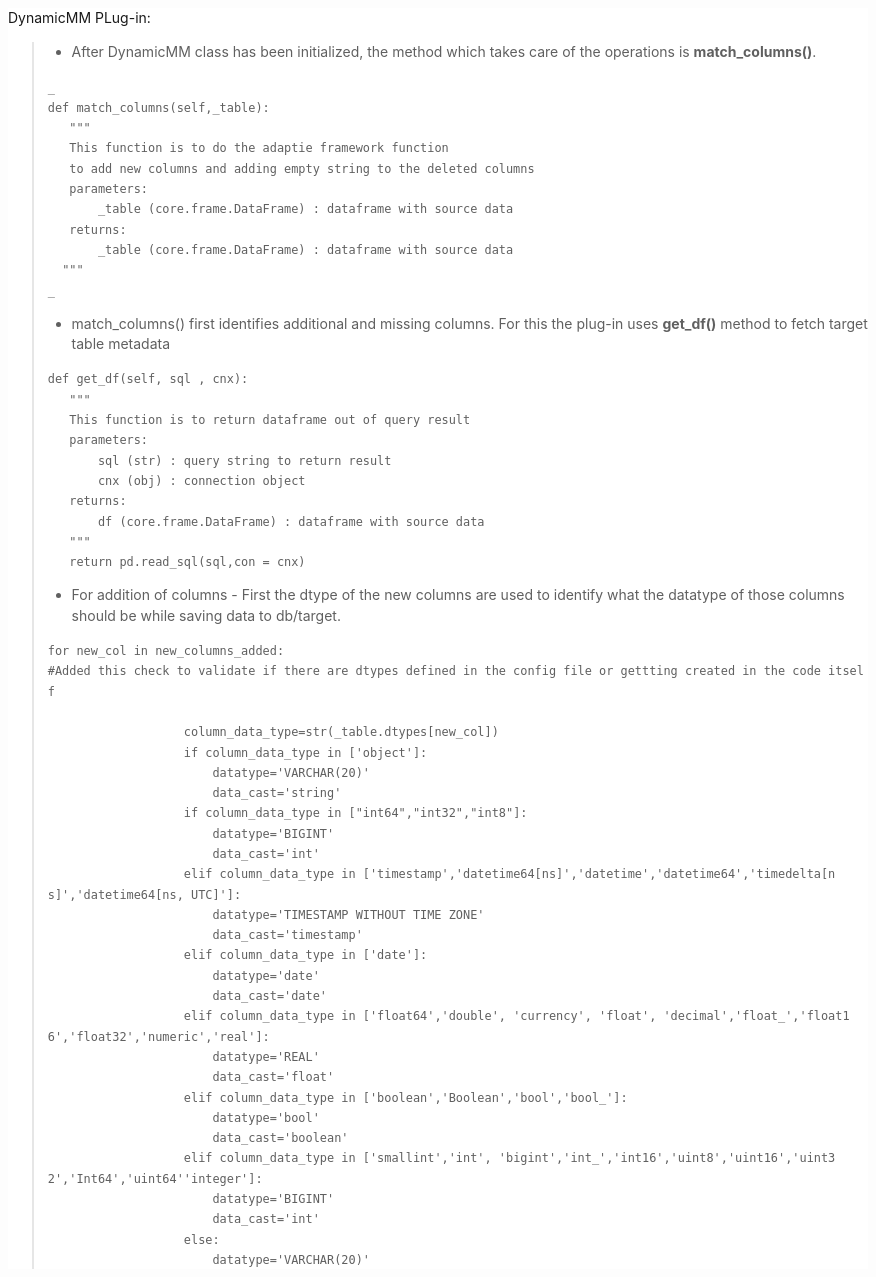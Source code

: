DynamicMM PLug-in:
>* After DynamicMM class has been initialized, the method which takes care of the operations is **match_columns()**. 
>```
>_
>def match_columns(self,_table):
>    """
>    This function is to do the adaptie framework function 
>    to add new columns and adding empty string to the deleted columns
>    parameters:
>        _table (core.frame.DataFrame) : dataframe with source data
>    returns:
>        _table (core.frame.DataFrame) : dataframe with source data
>   """
>_
>```
>* match_columns() first identifies additional and missing columns. For this the plug-in uses **get_df()** method to fetch target table metadata
>```
> def get_df(self, sql , cnx):
>    """
>    This function is to return dataframe out of query result
>    parameters:
>        sql (str) : query string to return result
>        cnx (obj) : connection object
>    returns:
>        df (core.frame.DataFrame) : dataframe with source data
>    """
>    return pd.read_sql(sql,con = cnx)
>```
>* For addition of columns - First the dtype of the new columns are used to identify what the datatype of those columns should be while saving data to db/target.
>```
>for new_col in new_columns_added:
>#Added this check to validate if there are dtypes defined in the config file or gettting created in the code itself 
>                    
>                    column_data_type=str(_table.dtypes[new_col])
>                    if column_data_type in ['object']:
>                        datatype='VARCHAR(20)'
>                        data_cast='string'
>                    if column_data_type in ["int64","int32","int8"]:
>                        datatype='BIGINT'
>                        data_cast='int' 
>                    elif column_data_type in ['timestamp','datetime64[ns]','datetime','datetime64','timedelta[ns]','datetime64[ns, UTC]']:
>                        datatype='TIMESTAMP WITHOUT TIME ZONE'
>                        data_cast='timestamp'
>                    elif column_data_type in ['date']:
>                        datatype='date'
>                        data_cast='date'
>                    elif column_data_type in ['float64','double', 'currency', 'float', 'decimal','float_','float16','float32','numeric','real']:
>                        datatype='REAL'
>                        data_cast='float'
>                    elif column_data_type in ['boolean','Boolean','bool','bool_']:
>                        datatype='bool'
>                        data_cast='boolean'
>                    elif column_data_type in ['smallint','int', 'bigint','int_','int16','uint8','uint16','uint32','Int64','uint64''integer']:
>                        datatype='BIGINT'
>                        data_cast='int'                       
>                    else:
>                        datatype='VARCHAR(20)'